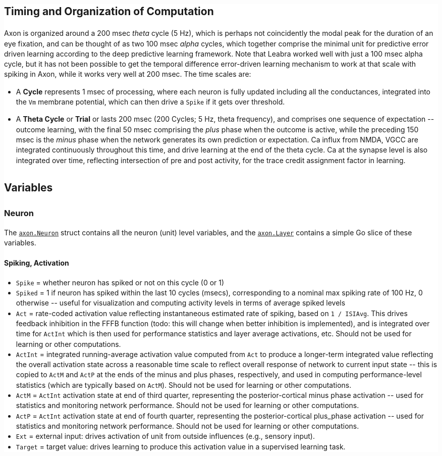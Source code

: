 ## Timing and Organization of Computation

Axon is organized around a 200 msec *theta* cycle (5 Hz), which is perhaps not coincidently the modal peak for the duration of an eye fixation, and can be thought of as two 100 msec *alpha* cycles, which together comprise the minimal unit for predictive error driven learning according to the deep predictive learning framework.  Note that Leabra worked well with just a 100 msec alpha cycle, but it has not been possible to get the temporal difference error-driven learning mechanism to work at that scale with spiking in Axon, while it works very well at 200 msec.  The time scales are:

* A **Cycle** represents 1 msec of processing, where each neuron is fully updated including all the conductances, integrated into the `Vm` membrane potential, which can then drive a `Spike` if it gets over threshold.

* A **Theta Cycle** or **Trial** or lasts 200 msec (200 Cycles; 5 Hz, theta frequency), and comprises one sequence of expectation -- outcome learning, with the final 50 msec comprising the *plus* phase when the outcome is active, while the preceding 150 msec is the *minus* phase when the network generates its own prediction or expectation.  Ca influx from NMDA, VGCC are integrated continuously throughout this time, and drive learning at the end of the theta cycle.  Ca at the synapse level is also integrated over time, reflecting intersection of pre and post activity, for the trace credit assignment factor in learning.

## Variables

### Neuron

The [`axon.Neuron`](axon/neuron.go) struct contains all the neuron (unit) level variables, and the [`axon.Layer`](axon/layer.go) contains a simple Go slice of these variables.

#### Spiking, Activation

* `Spike` = whether neuron has spiked or not on this cycle (0 or 1)
* `Spiked` = 1 if neuron has spiked within the last 10 cycles (msecs), corresponding to a nominal max spiking rate of 100 Hz, 0 otherwise -- useful for visualization and computing activity levels in terms of average spiked levels
* `Act` = rate-coded activation value reflecting instantaneous estimated rate of spiking, based on `1 / ISIAvg`.  This drives feedback inhibition in the FFFB function (todo: this will change when better inhibition is implemented), and is integrated over time for `ActInt` which is then used for performance statistics and layer average activations, etc.  Should not be used for learning or other computations.
* `ActInt` = integrated running-average activation value computed from `Act` to produce a longer-term integrated value reflecting the overall activation state across a reasonable time scale to reflect overall response of network to current input state -- this is copied to `ActM` and `ActP` at the ends of the minus and plus phases, respectively, and used in computing performance-level statistics (which are typically based on `ActM`).  Should not be used for learning or other computations.
* `ActM` = `ActInt` activation state at end of third quarter, representing the posterior-cortical minus phase activation -- used for statistics and monitoring network performance. Should not be used for learning or other computations.
* `ActP` = `ActInt` activation state at end of fourth quarter, representing the posterior-cortical plus_phase activation -- used for statistics and monitoring network performance.  Should not be used for learning or other computations.
* `Ext` = external input: drives activation of unit from outside influences (e.g., sensory input).
* `Target` = target value: drives learning to produce this activation value in a supervised learning task.
